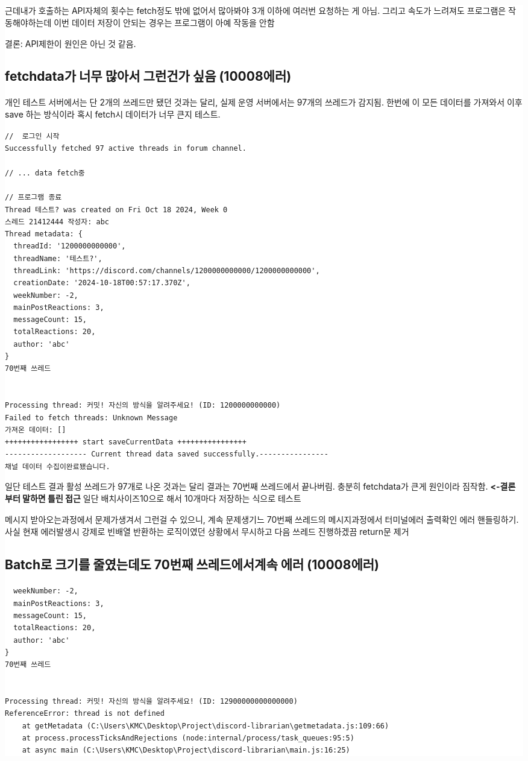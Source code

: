 근데내가 호출하는 API자체의 횟수는 fetch정도 밖에 없어서 많아봐야 3개 이하에 여러번 요청하는 게 아님. 그리고 속도가 느려져도 프로그램은 작동해야하는데 이번 데이터 저장이 안되는 경우는 프로그램이 아예 작동을 안함

결론: API제한이 원인은 아닌 것 같음.

## fetchdata가 너무 많아서 그런건가 싶음 (10008에러)

  개인 테스트 서버에서는 단 2개의 쓰레드만 됐던 것과는 달리, 실제 운영 서버에서는 97개의 쓰레드가 감지됨. 한번에 이 모든 데이터를 가져와서 이후 save 하는 방식이라 혹시 fetch시 데이터가 너무 큰지 테스트.
  
```
//  로그인 시작
Successfully fetched 97 active threads in forum channel.

// ... data fetch중

// 프로그램 종료
Thread 테스트? was created on Fri Oct 18 2024, Week 0
스레드 21412444 작성자: abc
Thread metadata: {
  threadId: '1200000000000',
  threadName: '테스트?',
  threadLink: 'https://discord.com/channels/1200000000000/1200000000000',
  creationDate: '2024-10-18T00:57:17.370Z',
  weekNumber: -2,
  mainPostReactions: 3,
  messageCount: 15,
  totalReactions: 20,
  author: 'abc'
}
70번째 쓰레드


Processing thread: 커밋! 자신의 방식을 알려주세요! (ID: 1200000000000)
Failed to fetch threads: Unknown Message
가져온 데이터: []
+++++++++++++++++ start saveCurrentData ++++++++++++++++
------------------- Current thread data saved successfully.----------------
채널 데이터 수집이완료됐습니다.  
```

일단 테스트 결과 활성 쓰레드가 97개로 나온 것과는 달리 결과는 70번째 쓰레드에서 끝나버림.
충분히  fetchdata가 큰게 원인이라 짐작함. **<-결론부터 말하면 틀린 접근**
일단 배치사이즈10으로 해서 10개마다 저장하는 식으로 테스트

메시지 받아오는과정에서 문제가생겨서 그런걸 수 있으니, 계속 문제생기느 70번째 쓰레드의 메시지과정에서 터미널에러 출력확인
에러 핸들링하기. 사실 현재 에러발생시 강제로 빈배열 반환하는 로직이였던 상황에서 무시하고 다음 쓰레드 진행하겠끔 return문 제거


## Batch로 크기를 줄였는데도 70번째 쓰레드에서계속 에러  (10008에러)
```
  weekNumber: -2,
  mainPostReactions: 3,
  messageCount: 15,
  totalReactions: 20,
  author: 'abc'
}
70번째 쓰레드


Processing thread: 커밋! 자신의 방식을 알려주세요! (ID: 12900000000000000)
ReferenceError: thread is not defined
    at getMetadata (C:\Users\KMC\Desktop\Project\discord-librarian\getmetadata.js:109:66)
    at process.processTicksAndRejections (node:internal/process/task_queues:95:5)
    at async main (C:\Users\KMC\Desktop\Project\discord-librarian\main.js:16:25)

```